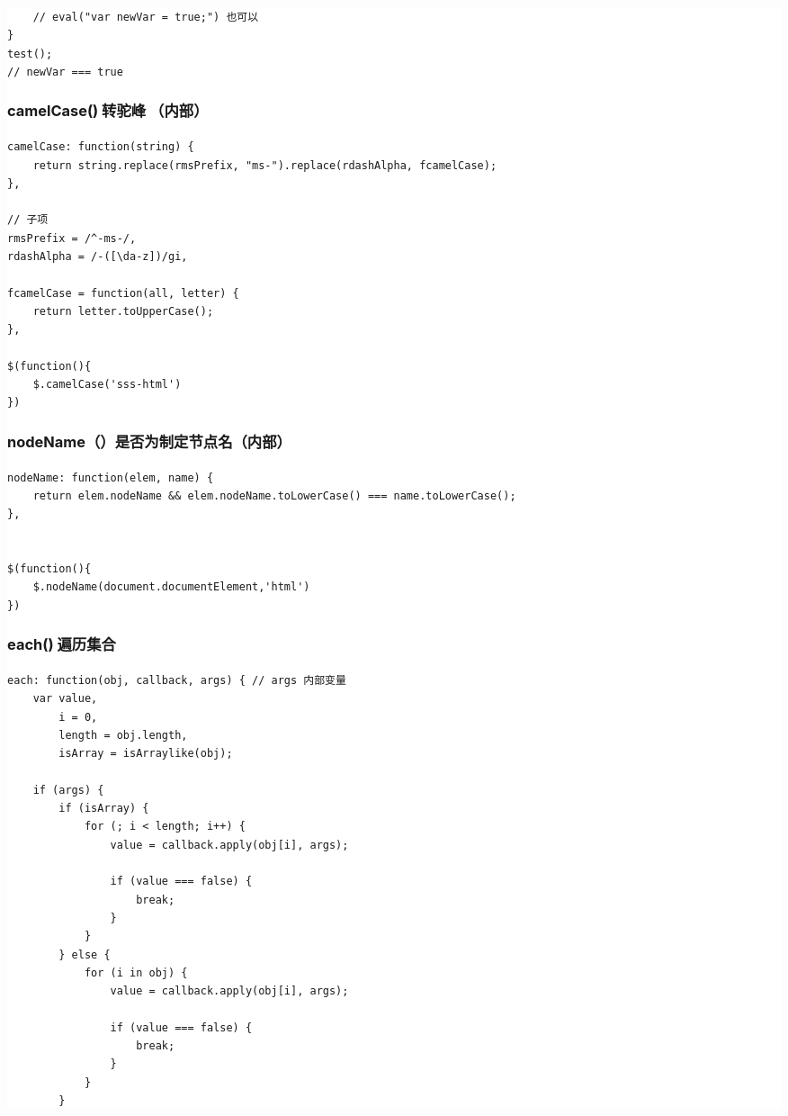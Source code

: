         // eval("var newVar = true;") 也可以
    }
    test();
    // newVar === true

### camelCase() 转驼峰 （内部）

    camelCase: function(string) {
		return string.replace(rmsPrefix, "ms-").replace(rdashAlpha, fcamelCase);
	},
    
    // 子项
    rmsPrefix = /^-ms-/,
	rdashAlpha = /-([\da-z])/gi,
    
    fcamelCase = function(all, letter) {
		return letter.toUpperCase();
	},
    
    $(function(){  
        $.camelCase('sss-html')
    })

### nodeName（）是否为制定节点名（内部）

    nodeName: function(elem, name) {
		return elem.nodeName && elem.nodeName.toLowerCase() === name.toLowerCase();
    },
    
    
    $(function(){ 
    	$.nodeName(document.documentElement,'html')
    })
    
### each() 遍历集合
    each: function(obj, callback, args) { // args 内部变量
		var value,
			i = 0,
			length = obj.length,
			isArray = isArraylike(obj);

		if (args) {
			if (isArray) {
				for (; i < length; i++) {
					value = callback.apply(obj[i], args);

					if (value === false) {
						break;
					}
				}
			} else {
				for (i in obj) {
					value = callback.apply(obj[i], args);

					if (value === false) {
						break;
					}
				}
			}
